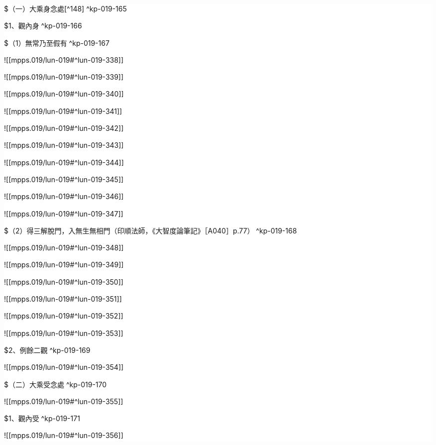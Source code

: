  $（一）大乘身念處[^148] ^kp-019-165

 $1、觀內身 ^kp-019-166

 $（1）無常乃至假有 ^kp-019-167

![[mpps.019/lun-019#^lun-019-338]]

![[mpps.019/lun-019#^lun-019-339]]

![[mpps.019/lun-019#^lun-019-340]]

![[mpps.019/lun-019#^lun-019-341]]

![[mpps.019/lun-019#^lun-019-342]]

![[mpps.019/lun-019#^lun-019-343]]

![[mpps.019/lun-019#^lun-019-344]]

![[mpps.019/lun-019#^lun-019-345]]

![[mpps.019/lun-019#^lun-019-346]]

![[mpps.019/lun-019#^lun-019-347]]

 $（2）得三解脫門，入無生無相門（印順法師，《大智度論筆記》［A040］p.77） ^kp-019-168

![[mpps.019/lun-019#^lun-019-348]]

![[mpps.019/lun-019#^lun-019-349]]

![[mpps.019/lun-019#^lun-019-350]]

![[mpps.019/lun-019#^lun-019-351]]

![[mpps.019/lun-019#^lun-019-352]]

![[mpps.019/lun-019#^lun-019-353]]

 $2、例餘二觀 ^kp-019-169

![[mpps.019/lun-019#^lun-019-354]]

 $（二）大乘受念處 ^kp-019-170

![[mpps.019/lun-019#^lun-019-355]]

 $1、觀內受 ^kp-019-171

![[mpps.019/lun-019#^lun-019-356]]
